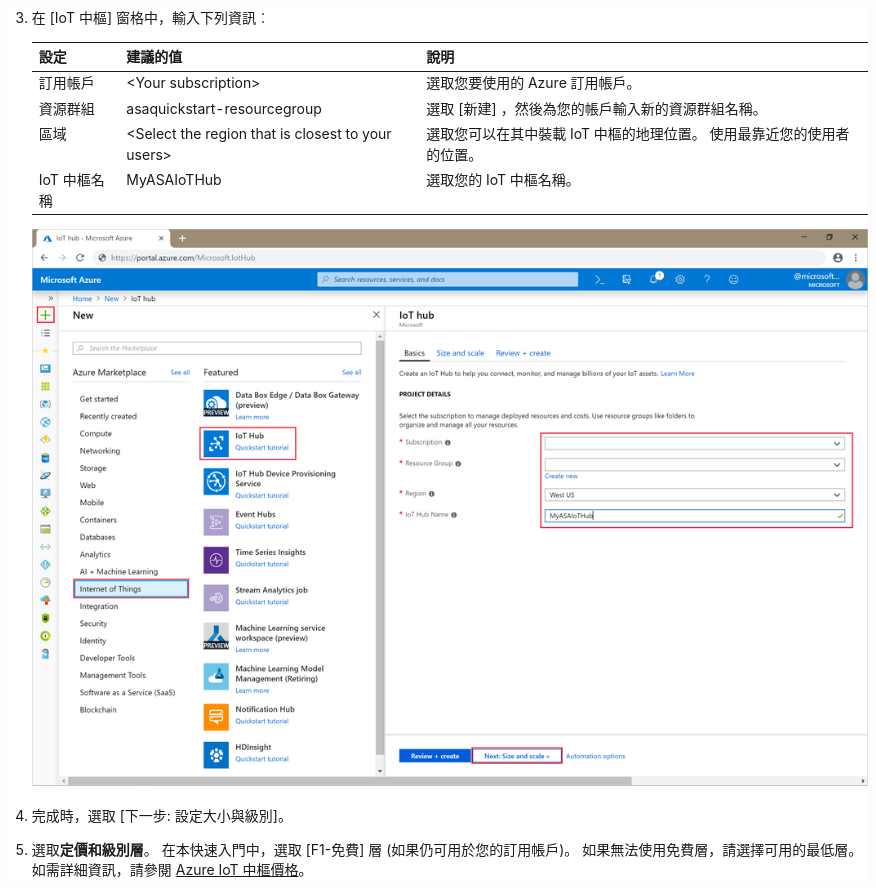 3. 在 [IoT 中樞]  窗格中，輸入下列資訊︰

   |**設定**  |**建議的值**  |**說明**  |
   |---------|---------|---------|
   |訂用帳戶  | \<Your subscription\> |  選取您要使用的 Azure 訂用帳戶。 |
   |資源群組   |   asaquickstart-resourcegroup  |   選取 [新建]  ，然後為您的帳戶輸入新的資源群組名稱。 |
   |區域  |  \<Select the region that is closest to your users\> | 選取您可以在其中裝載 IoT 中樞的地理位置。 使用最靠近您的使用者的位置。 |
   |IoT 中樞名稱  | MyASAIoTHub  |   選取您的 IoT 中樞名稱。   |

   ![建立 IoT 中樞](./media/quick-create-visual-studio-code/create-iot-hub.png)

4. 完成時，選取 [下一步:  設定大小與級別]。

5. 選取**定價和級別層**。 在本快速入門中，選取 [F1-免費]  層 (如果仍可用於您的訂用帳戶)。 如果無法使用免費層，請選擇可用的最低層。 如需詳細資訊，請參閱 [Azure IoT 中樞價格](https://azure.microsoft.com/pricing/details/iot-hub/)。
